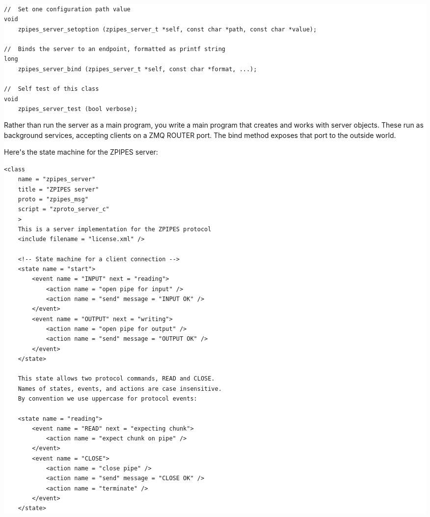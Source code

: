     //  Set one configuration path value
    void
        zpipes_server_setoption (zpipes_server_t *self, const char *path, const char *value);
    
    //  Binds the server to an endpoint, formatted as printf string
    long
        zpipes_server_bind (zpipes_server_t *self, const char *format, ...);
    
    //  Self test of this class
    void
        zpipes_server_test (bool verbose);
    

Rather than run the server as a main program, you write a main program that creates and works with server objects. These run as background services, accepting clients on a ZMQ ROUTER port. The bind method exposes that port to the outside world.

Here's the state machine for the ZPIPES server:
    
    
    <class
        name = "zpipes_server"
        title = "ZPIPES server"
        proto = "zpipes_msg"
        script = "zproto_server_c"
        >
        This is a server implementation for the ZPIPES protocol
        <include filename = "license.xml" />
    
        <!-- State machine for a client connection -->
        <state name = "start">
            <event name = "INPUT" next = "reading">
                <action name = "open pipe for input" />
                <action name = "send" message = "INPUT OK" />
            </event>
            <event name = "OUTPUT" next = "writing">
                <action name = "open pipe for output" />
                <action name = "send" message = "OUTPUT OK" />
            </event>
        </state>
    
        This state allows two protocol commands, READ and CLOSE.
        Names of states, events, and actions are case insensitive.
        By convention we use uppercase for protocol events:
    
        <state name = "reading">
            <event name = "READ" next = "expecting chunk">
                <action name = "expect chunk on pipe" />
            </event>
            <event name = "CLOSE">
                <action name = "close pipe" />
                <action name = "send" message = "CLOSE OK" />
                <action name = "terminate" />
            </event>
        </state>
    